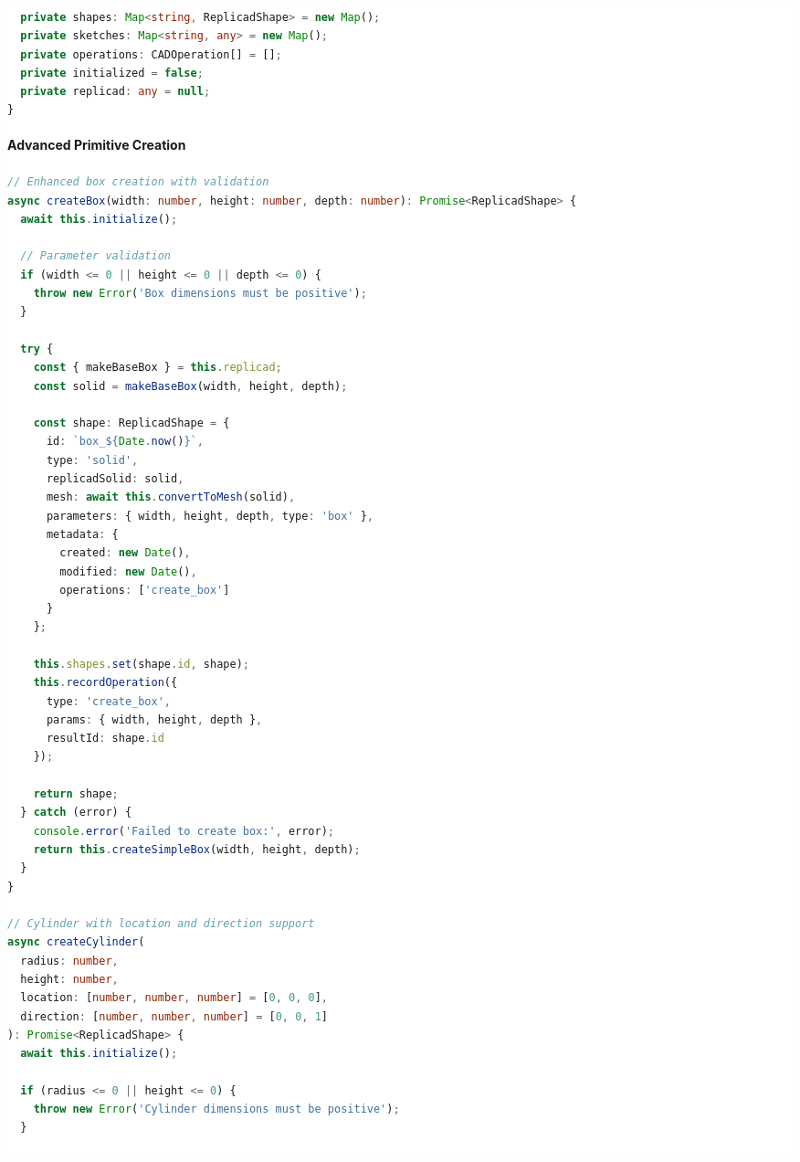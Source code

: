 ```typescript
  private shapes: Map<string, ReplicadShape> = new Map();
  private sketches: Map<string, any> = new Map();
  private operations: CADOperation[] = [];
  private initialized = false;
  private replicad: any = null;
}
```

#### Advanced Primitive Creation

```typescript
// Enhanced box creation with validation
async createBox(width: number, height: number, depth: number): Promise<ReplicadShape> {
  await this.initialize();
  
  // Parameter validation
  if (width <= 0 || height <= 0 || depth <= 0) {
    throw new Error('Box dimensions must be positive');
  }
  
  try {
    const { makeBaseBox } = this.replicad;
    const solid = makeBaseBox(width, height, depth);
    
    const shape: ReplicadShape = {
      id: `box_${Date.now()}`,
      type: 'solid',
      replicadSolid: solid,
      mesh: await this.convertToMesh(solid),
      parameters: { width, height, depth, type: 'box' },
      metadata: {
        created: new Date(),
        modified: new Date(),
        operations: ['create_box']
      }
    };

    this.shapes.set(shape.id, shape);
    this.recordOperation({
      type: 'create_box',
      params: { width, height, depth },
      resultId: shape.id
    });
    
    return shape;
  } catch (error) {
    console.error('Failed to create box:', error);
    return this.createSimpleBox(width, height, depth);
  }
}

// Cylinder with location and direction support
async createCylinder(
  radius: number, 
  height: number, 
  location: [number, number, number] = [0, 0, 0],
  direction: [number, number, number] = [0, 0, 1]
): Promise<ReplicadShape> {
  await this.initialize();
  
  if (radius <= 0 || height <= 0) {
    throw new Error('Cylinder dimensions must be positive');
  }
  
```